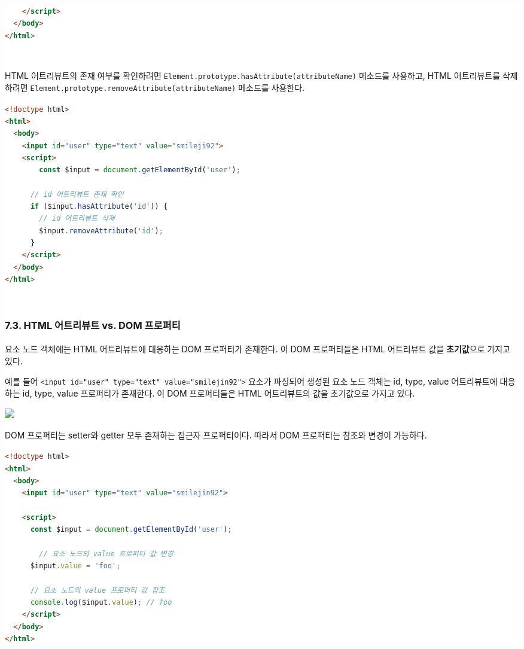 ```html
    </script>
  </body>
</html>
```

&nbsp;  

HTML 어트리뷰트의 존재 여부를 확인하려면 `Element.prototype.hasAttribute(attributeName)` 메소드를 사용하고, HTML 어트리뷰트를 삭제하려면 `Element.prototype.removeAttribute(attributeName)` 메소드를 사용한다.

```html
<!doctype html>
<html>
  <body>
    <input id="user" type="text" value="smileji92">
    <script>
    	const $input = document.getElementById('user');
      
      // id 어트리뷰트 존재 확인
      if ($input.hasAttribute('id')) {
        // id 어트리뷰트 삭제
        $input.removeAttribute('id');
      }
    </script>
  </body>
</html>
```

&nbsp;  

### 7.3. HTML 어트리뷰트 vs. DOM 프로퍼티

요소 노드 객체에는 HTML 어트리뷰트에 대응하는 DOM 프로퍼티가 존재한다. 이 DOM 프로퍼티들은 HTML 어트리뷰트 값을 **초기값**으로 가지고 있다.

예를 들어 `<input id="user" type="text" value="smilejin92">` 요소가 파싱되어 생성된 요소 노드 객체는 id, type, value 어트리뷰트에 대응하는 id, type, value 프로퍼티가 존재한다. 이 DOM 프로퍼티들은 HTML 어트리뷰트의 값을 초기값으로 가지고 있다.

<img src="https://user-images.githubusercontent.com/32444914/83509933-286fef80-a507-11ea-91a2-71bf3ecac7fa.png" width="80%" />

DOM 프로퍼티는 setter와 getter 모두 존재하는 접근자 프로퍼티이다. 따라서 DOM 프로퍼티는 참조와 변경이 가능하다.

```html
<!doctype html>
<html>
  <body>
    <input id="user" type="text" value="smilejin92">
    
    <script>
      const $input = document.getElementById('user');
      
    	// 요소 노드의 value 프로퍼티 값 변경
      $input.value = 'foo';
      
      // 요소 노드의 value 프로퍼티 값 참조
      console.log($input.value); // foo
    </script>
  </body>
</html>
```
